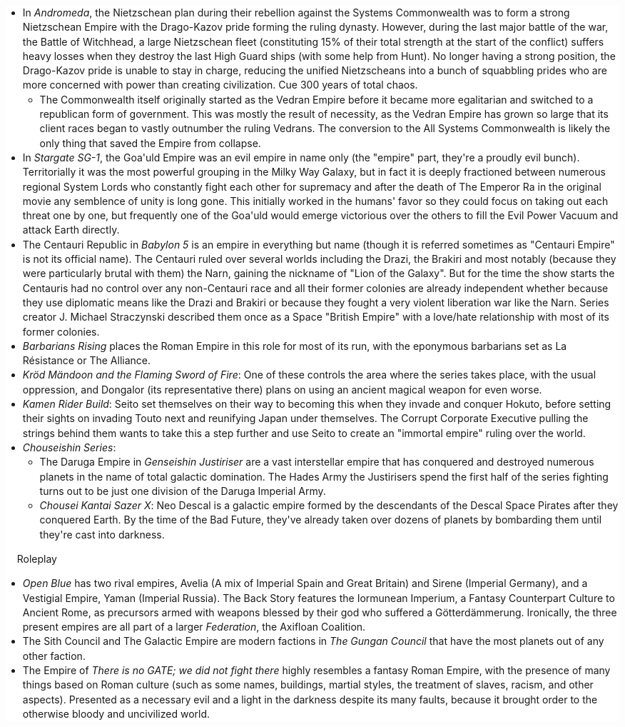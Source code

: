 -   In _Andromeda_, the Nietzschean plan during their rebellion against the Systems Commonwealth was to form a strong Nietzschean Empire with the Drago-Kazov pride forming the ruling dynasty. However, during the last major battle of the war, the Battle of Witchhead, a large Nietzschean fleet (constituting 15% of their total strength at the start of the conflict) suffers heavy losses when they destroy the last High Guard ships (with some help from Hunt). No longer having a strong position, the Drago-Kazov pride is unable to stay in charge, reducing the unified Nietzscheans into a bunch of squabbling prides who are more concerned with power than creating civilization. Cue 300 years of total chaos.
    -   The Commonwealth itself originally started as the Vedran Empire before it became more egalitarian and switched to a republican form of government. This was mostly the result of necessity, as the Vedran Empire has grown so large that its client races began to vastly outnumber the ruling Vedrans. The conversion to the All Systems Commonwealth is likely the only thing that saved the Empire from collapse.
-   In _Stargate SG-1_, the Goa'uld Empire was an evil empire in name only (the "empire" part, they're a proudly evil bunch). Territorially it was the most powerful grouping in the Milky Way Galaxy, but in fact it is deeply fractioned between numerous regional System Lords who constantly fight each other for supremacy and after the death of The Emperor Ra in the original movie any semblence of unity is long gone. This initially worked in the humans' favor so they could focus on taking out each threat one by one, but frequently one of the Goa'uld would emerge victorious over the others to fill the Evil Power Vacuum and attack Earth directly.
-   The Centauri Republic in _Babylon 5_ is an empire in everything but name (though it is referred sometimes as "Centauri Empire" is not its official name). The Centauri ruled over several worlds including the Drazi, the Brakiri and most notably (because they were particularly brutal with them) the Narn, gaining the nickname of "Lion of the Galaxy". But for the time the show starts the Centauris had no control over any non-Centauri race and all their former colonies are already independent whether because they use diplomatic means like the Drazi and Brakiri or because they fought a very violent liberation war like the Narn. Series creator J. Michael Straczynski described them once as a Space "British Empire" with a love/hate relationship with most of its former colonies.
-   _Barbarians Rising_ places the Roman Empire in this role for most of its run, with the eponymous barbarians set as La Résistance or The Alliance.
-   _Kröd Mändoon and the Flaming Sword of Fire_: One of these controls the area where the series takes place, with the usual oppression, and Dongalor (its representative there) plans on using an ancient magical weapon for even worse.
-   _Kamen Rider Build_: Seito set themselves on their way to becoming this when they invade and conquer Hokuto, before setting their sights on invading Touto next and reunifying Japan under themselves. The Corrupt Corporate Executive pulling the strings behind them wants to take this a step further and use Seito to create an "immortal empire" ruling over the world.
-   _Chouseishin Series_:
    -   The Daruga Empire in _Genseishin Justiriser_ are a vast interstellar empire that has conquered and destroyed numerous planets in the name of total galactic domination. The Hades Army the Justirisers spend the first half of the series fighting turns out to be just one division of the Daruga Imperial Army.
    -   _Chousei Kantai Sazer X_: Neo Descal is a galactic empire formed by the descendants of the Descal Space Pirates after they conquered Earth. By the time of the Bad Future, they've already taken over dozens of planets by bombarding them until they're cast into darkness.

    Roleplay 

-   _Open Blue_ has two rival empires, Avelia (A mix of Imperial Spain and Great Britain) and Sirene (Imperial Germany), and a Vestigial Empire, Yaman (Imperial Russia). The Back Story features the Iormunean Imperium, a Fantasy Counterpart Culture to Ancient Rome, as precursors armed with weapons blessed by their god who suffered a Götterdämmerung. Ironically, the three present empires are all part of a larger _Federation_, the Axifloan Coalition.
-   The Sith Council and The Galactic Empire are modern factions in _The Gungan Council_ that have the most planets out of any other faction.
-   The Empire of _There is no GATE; we did not fight there_ highly resembles a fantasy Roman Empire, with the presence of many things based on Roman culture (such as some names, buildings, martial styles, the treatment of slaves, racism, and other aspects). Presented as a necessary evil and a light in the darkness despite its many faults, because it brought order to the otherwise bloody and uncivilized world.
    